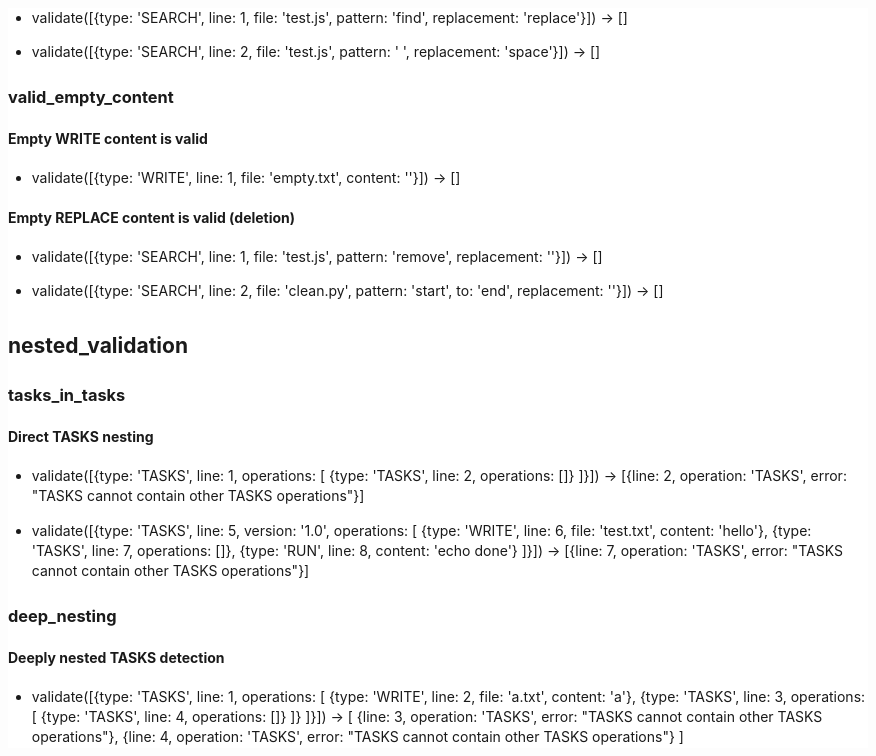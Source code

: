 - validate([{type: 'SEARCH', line: 1, file: 'test.js', pattern: 'find', replacement: 'replace'}])
→ []

- validate([{type: 'SEARCH', line: 2, file: 'test.js', pattern: ' ', replacement: 'space'}])
→ []

### valid_empty_content

#### Empty WRITE content is valid

- validate([{type: 'WRITE', line: 1, file: 'empty.txt', content: ''}])
→ []

#### Empty REPLACE content is valid (deletion)

- validate([{type: 'SEARCH', line: 1, file: 'test.js', pattern: 'remove', replacement: ''}])
→ []

- validate([{type: 'SEARCH', line: 2, file: 'clean.py', pattern: 'start', to: 'end', replacement: ''}])
→ []

## nested_validation

### tasks_in_tasks

#### Direct TASKS nesting

- validate([{type: 'TASKS', line: 1, operations: [
    {type: 'TASKS', line: 2, operations: []}
  ]}])
→ [{line: 2, operation: 'TASKS', error: "TASKS cannot contain other TASKS operations"}]

- validate([{type: 'TASKS', line: 5, version: '1.0', operations: [
    {type: 'WRITE', line: 6, file: 'test.txt', content: 'hello'},
    {type: 'TASKS', line: 7, operations: []},
    {type: 'RUN', line: 8, content: 'echo done'}
  ]}])
→ [{line: 7, operation: 'TASKS', error: "TASKS cannot contain other TASKS operations"}]

### deep_nesting

#### Deeply nested TASKS detection

- validate([{type: 'TASKS', line: 1, operations: [
    {type: 'WRITE', line: 2, file: 'a.txt', content: 'a'},
    {type: 'TASKS', line: 3, operations: [
      {type: 'TASKS', line: 4, operations: []}
    ]}
  ]}])
→ [
  {line: 3, operation: 'TASKS', error: "TASKS cannot contain other TASKS operations"},
  {line: 4, operation: 'TASKS', error: "TASKS cannot contain other TASKS operations"}
]
